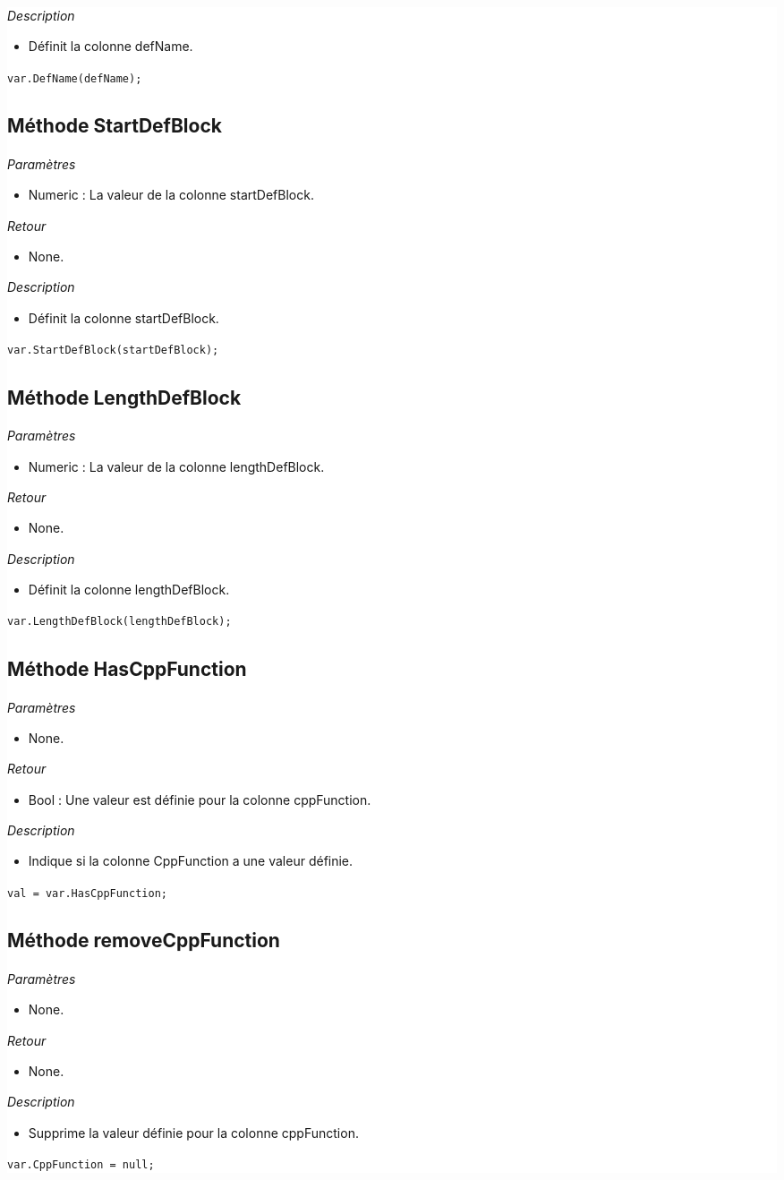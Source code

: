 *Description*
* Définit la colonne defName.
```
var.DefName(defName);
```

## Méthode StartDefBlock
*Paramètres*
* Numeric : La valeur de la colonne startDefBlock.

*Retour*
* None.

*Description*
* Définit la colonne startDefBlock.
```
var.StartDefBlock(startDefBlock);
```

## Méthode LengthDefBlock
*Paramètres*
* Numeric : La valeur de la colonne lengthDefBlock.

*Retour*
* None.

*Description*
* Définit la colonne lengthDefBlock.
```
var.LengthDefBlock(lengthDefBlock);
```

## Méthode HasCppFunction
*Paramètres*
* None.

*Retour*
* Bool : Une valeur est définie pour la colonne cppFunction.

*Description*
* Indique si la colonne CppFunction a une valeur définie.
```
val = var.HasCppFunction;
```

## Méthode removeCppFunction
*Paramètres*
* None.

*Retour*
* None.

*Description*
* Supprime la valeur définie pour la colonne cppFunction.
```
var.CppFunction = null;
```
